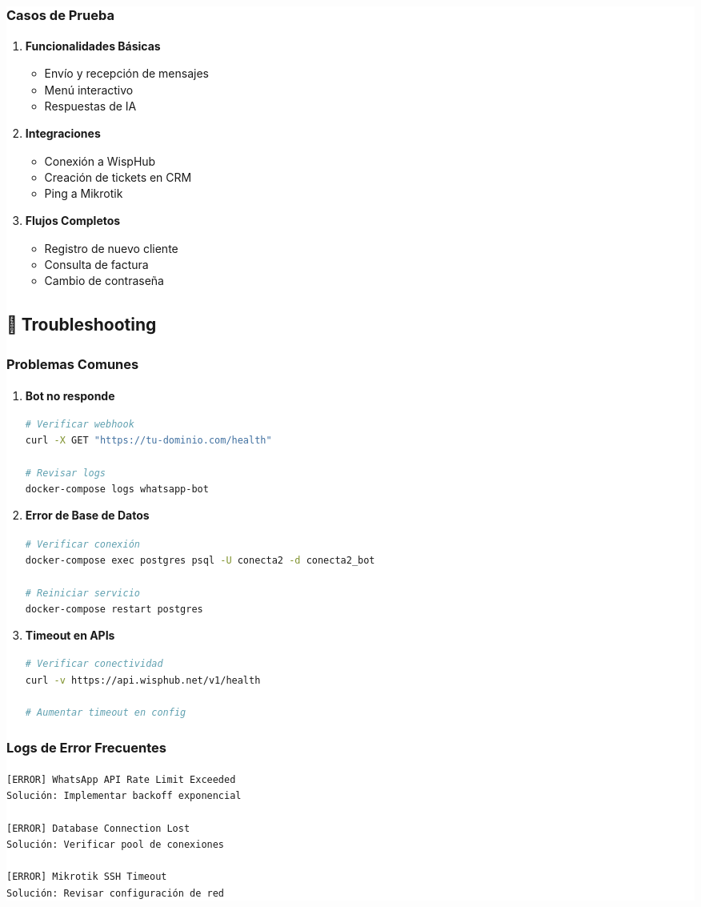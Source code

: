 ### Casos de Prueba

1. **Funcionalidades Básicas**
   - Envío y recepción de mensajes
   - Menú interactivo
   - Respuestas de IA

2. **Integraciones**
   - Conexión a WispHub
   - Creación de tickets en CRM
   - Ping a Mikrotik

3. **Flujos Completos**
   - Registro de nuevo cliente
   - Consulta de factura
   - Cambio de contraseña

## 🚨 Troubleshooting

### Problemas Comunes

1. **Bot no responde**
   ```bash
   # Verificar webhook
   curl -X GET "https://tu-dominio.com/health"
   
   # Revisar logs
   docker-compose logs whatsapp-bot
   ```

2. **Error de Base de Datos**
   ```bash
   # Verificar conexión
   docker-compose exec postgres psql -U conecta2 -d conecta2_bot
   
   # Reiniciar servicio
   docker-compose restart postgres
   ```

3. **Timeout en APIs**
   ```bash
   # Verificar conectividad
   curl -v https://api.wisphub.net/v1/health
   
   # Aumentar timeout en config
   ```

### Logs de Error Frecuentes

```log
[ERROR] WhatsApp API Rate Limit Exceeded
Solución: Implementar backoff exponencial

[ERROR] Database Connection Lost
Solución: Verificar pool de conexiones

[ERROR] Mikrotik SSH Timeout
Solución: Revisar configuración de red
```
